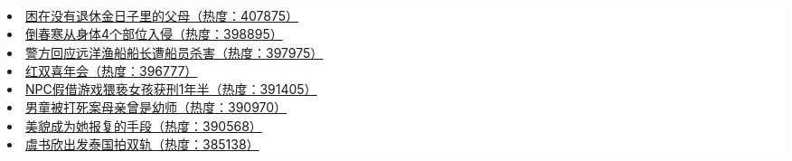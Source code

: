 <li>
<a href="https://s.weibo.com/weibo?q=%23%E5%9B%B0%E5%9C%A8%E6%B2%A1%E6%9C%89%E9%80%80%E4%BC%91%E9%87%91%E6%97%A5%E5%AD%90%E9%87%8C%E7%9A%84%E7%88%B6%E6%AF%8D%23" target="weibo">
困在没有退休金日子里的父母（热度：407875）
</a>
</li>

<li>
<a href="https://s.weibo.com/weibo?q=%23%E5%80%92%E6%98%A5%E5%AF%92%E4%BB%8E%E8%BA%AB%E4%BD%934%E4%B8%AA%E9%83%A8%E4%BD%8D%E5%85%A5%E4%BE%B5%23" target="weibo">
倒春寒从身体4个部位入侵（热度：398895）
</a>
</li>

<li>
<a href="https://s.weibo.com/weibo?q=%23%E8%AD%A6%E6%96%B9%E5%9B%9E%E5%BA%94%E8%BF%9C%E6%B4%8B%E6%B8%94%E8%88%B9%E8%88%B9%E9%95%BF%E9%81%AD%E8%88%B9%E5%91%98%E6%9D%80%E5%AE%B3%23" target="weibo">
警方回应远洋渔船船长遭船员杀害（热度：397975）
</a>
</li>

<li>
<a href="https://s.weibo.com/weibo?q=%23%E7%BA%A2%E5%8F%8C%E5%96%9C%E5%B9%B4%E4%BC%9A%23" target="weibo">
红双喜年会（热度：396777）
</a>
</li>

<li>
<a href="https://s.weibo.com/weibo?q=%23NPC%E5%81%87%E5%80%9F%E6%B8%B8%E6%88%8F%E7%8C%A5%E4%BA%B5%E5%A5%B3%E5%AD%A9%E8%8E%B7%E5%88%911%E5%B9%B4%E5%8D%8A%23" target="weibo">
NPC假借游戏猥亵女孩获刑1年半（热度：391405）
</a>
</li>

<li>
<a href="https://s.weibo.com/weibo?q=%23%E7%94%B7%E7%AB%A5%E8%A2%AB%E6%89%93%E6%AD%BB%E6%A1%88%E6%AF%8D%E4%BA%B2%E6%9B%BE%E6%98%AF%E5%B9%BC%E5%B8%88%23" target="weibo">
男童被打死案母亲曾是幼师（热度：390970）
</a>
</li>

<li>
<a href="https://s.weibo.com/weibo?q=%23%E7%BE%8E%E8%B2%8C%E6%88%90%E4%B8%BA%E5%A5%B9%E6%8A%A5%E5%A4%8D%E7%9A%84%E6%89%8B%E6%AE%B5%23" target="weibo">
美貌成为她报复的手段（热度：390568）
</a>
</li>

<li>
<a href="https://s.weibo.com/weibo?q=%23%E8%99%9E%E4%B9%A6%E6%AC%A3%E5%87%BA%E5%8F%91%E6%B3%B0%E5%9B%BD%E6%8B%8D%E5%8F%8C%E8%BD%A8%23" target="weibo">
虞书欣出发泰国拍双轨（热度：385138）
</a>
</li>
